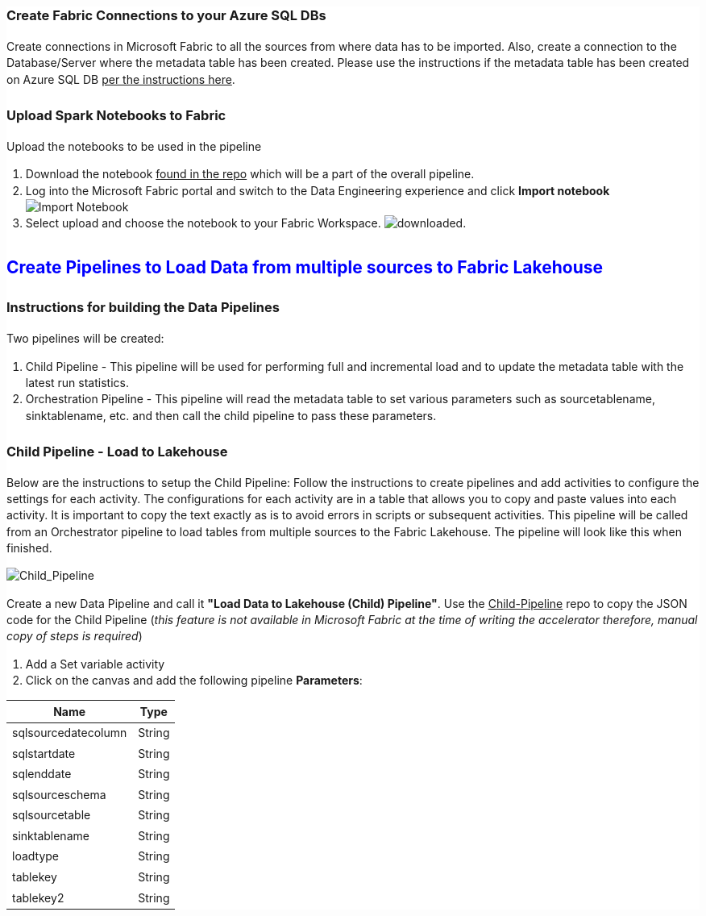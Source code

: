 ### Create Fabric Connections to your Azure SQL DBs
Create connections in Microsoft Fabric to all the sources from where data has to be imported. Also, create a connection to the Database/Server where the metadata table has been created. Please use the instructions if the metadata table has been created on Azure SQL DB [per the instructions here](https://learn.microsoft.com/en-us/fabric/data-factory/connector-azure-sql-database).

### Upload Spark Notebooks to Fabric

Upload the notebooks to be used in the pipeline
1. Download the notebook [found in the repo](/Accelerator_Resources/python-notebook-create-or-merge-to-deltalake.ipynb) which will be a part of the overall pipeline. 
1. Log into the Microsoft Fabric portal and switch to the Data Engineering experience and click **Import notebook**![Import Notebook](Images/Synapse_Notebook_Upload.png)
1. Select upload and choose the notebook to your Fabric Workspace. ![downloaded.](Images/Upload_Python_Notebook.png)

## <span style='color: Blue;'>Create Pipelines to Load Data from multiple sources to Fabric Lakehouse</span>
### Instructions for building the Data Pipelines
Two pipelines will be created:
1. Child Pipeline - This pipeline will be used for performing full and incremental load and to update the metadata table with the latest run statistics.
2. Orchestration Pipeline - This pipeline will read the metadata table to set various parameters such as sourcetablename, sinktablename, etc. and then call the child pipeline to pass these parameters. 

### Child Pipeline - Load to Lakehouse
Below are the instructions to setup the Child Pipeline:
Follow the instructions to create pipelines and add activities to configure the settings for each activity. The configurations for each activity are in a table that allows you to copy and paste values into each activity. It is important to copy the text exactly as is to avoid errors in scripts or subsequent activities.
This pipeline will be called from an Orchestrator pipeline to load tables from multiple sources to the Fabric Lakehouse. The pipeline will look like this when finished. 

![Child_Pipeline](Images/Child_Pipeline.png)

Create a new Data Pipeline and call it **"Load Data to Lakehouse (Child) Pipeline"**. Use the [Child-Pipeline](/Accelerator_Resources/load-to-lakehouse-(child)-pipeline.json) repo to copy the JSON code for the Child Pipeline (*this feature is not available in Microsoft Fabric at the time of writing the accelerator therefore, manual copy of steps is required*)
1. Add a Set variable activity
2. Click on the canvas and add the following pipeline **Parameters**:

 Name                | Type   |
 ------------------- | ------ |
 sqlsourcedatecolumn | String |
 sqlstartdate        | String |
 sqlenddate          | String |
 sqlsourceschema     | String |
 sqlsourcetable      | String |
 sinktablename       | String |
 loadtype            | String |
 tablekey            | String |
 tablekey2           | String |
